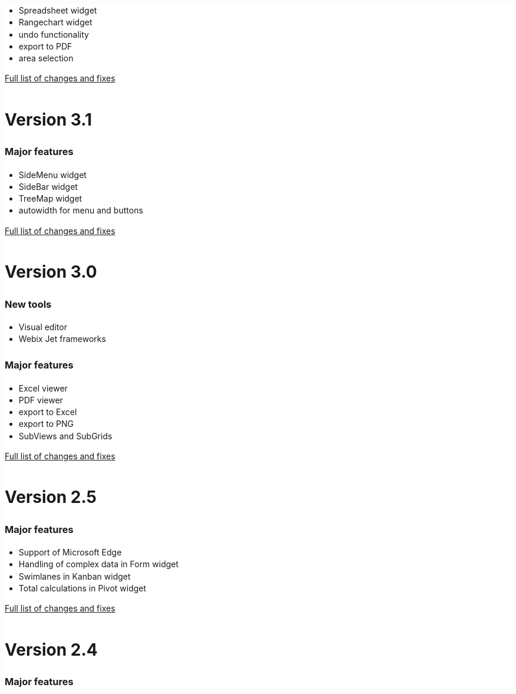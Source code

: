 - Spreadsheet widget
- Rangechart widget
- undo functionality
- export to PDF
- area selection

[Full list of changes and fixes](http://docs.webix.com/desktop__whats_new_3_2.html)


Version 3.1
==============

### Major features

- SideMenu widget
- SideBar widget
- TreeMap widget
- autowidth for menu and buttons

[Full list of changes and fixes](http://docs.webix.com/desktop__whats_new_3_1.html)


Version 3.0
==============

### New tools

- Visual editor
- Webix Jet frameworks

### Major features

- Excel viewer
- PDF viewer
- export to Excel
- export to PNG
- SubViews and SubGrids

[Full list of changes and fixes](http://docs.webix.com/desktop__whats_new_3_0.html)


Version 2.5
==============

### Major features

- Support of Microsoft Edge
- Handling of complex data in Form widget
- Swimlanes in Kanban widget
- Total calculations in Pivot widget

[Full list of changes and fixes](http://docs.webix.com/desktop__whats_new_2_5.html)


Version 2.4
==============

### Major features
